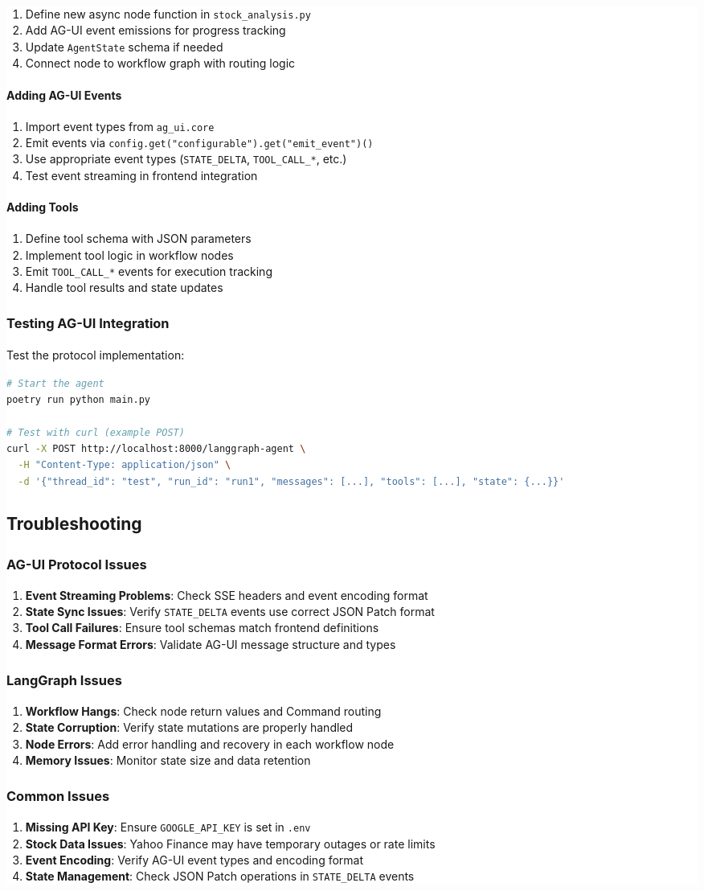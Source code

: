 1. Define new async node function in `stock_analysis.py`
2. Add AG-UI event emissions for progress tracking
3. Update `AgentState` schema if needed
4. Connect node to workflow graph with routing logic

#### Adding AG-UI Events

1. Import event types from `ag_ui.core`
2. Emit events via `config.get("configurable").get("emit_event")()`
3. Use appropriate event types (`STATE_DELTA`, `TOOL_CALL_*`, etc.)
4. Test event streaming in frontend integration

#### Adding Tools

1. Define tool schema with JSON parameters
2. Implement tool logic in workflow nodes
3. Emit `TOOL_CALL_*` events for execution tracking
4. Handle tool results and state updates

### Testing AG-UI Integration

Test the protocol implementation:

```bash
# Start the agent
poetry run python main.py

# Test with curl (example POST)
curl -X POST http://localhost:8000/langgraph-agent \
  -H "Content-Type: application/json" \
  -d '{"thread_id": "test", "run_id": "run1", "messages": [...], "tools": [...], "state": {...}}'
```

## Troubleshooting

### AG-UI Protocol Issues

1. **Event Streaming Problems**: Check SSE headers and event encoding format
2. **State Sync Issues**: Verify `STATE_DELTA` events use correct JSON Patch format
3. **Tool Call Failures**: Ensure tool schemas match frontend definitions
4. **Message Format Errors**: Validate AG-UI message structure and types

### LangGraph Issues

1. **Workflow Hangs**: Check node return values and Command routing
2. **State Corruption**: Verify state mutations are properly handled
3. **Node Errors**: Add error handling and recovery in each workflow node
4. **Memory Issues**: Monitor state size and data retention

### Common Issues

1. **Missing API Key**: Ensure `GOOGLE_API_KEY` is set in `.env`
2. **Stock Data Issues**: Yahoo Finance may have temporary outages or rate limits
3. **Event Encoding**: Verify AG-UI event types and encoding format
4. **State Management**: Check JSON Patch operations in `STATE_DELTA` events
